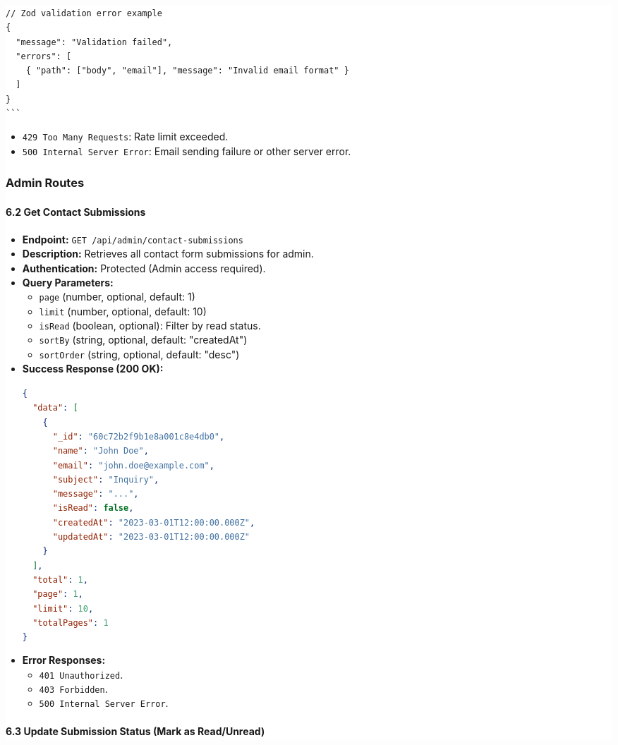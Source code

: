     // Zod validation error example
    {
      "message": "Validation failed",
      "errors": [
        { "path": ["body", "email"], "message": "Invalid email format" }
      ]
    }
    ```
  - `429 Too Many Requests`: Rate limit exceeded.
  - `500 Internal Server Error`: Email sending failure or other server error.

### Admin Routes

#### 6.2 Get Contact Submissions

- **Endpoint:** `GET /api/admin/contact-submissions`
- **Description:** Retrieves all contact form submissions for admin.
- **Authentication:** Protected (Admin access required).
- **Query Parameters:**
  - `page` (number, optional, default: 1)
  - `limit` (number, optional, default: 10)
  - `isRead` (boolean, optional): Filter by read status.
  - `sortBy` (string, optional, default: "createdAt")
  - `sortOrder` (string, optional, default: "desc")
- **Success Response (200 OK):**
  ```json
  {
    "data": [
      {
        "_id": "60c72b2f9b1e8a001c8e4db0",
        "name": "John Doe",
        "email": "john.doe@example.com",
        "subject": "Inquiry",
        "message": "...",
        "isRead": false,
        "createdAt": "2023-03-01T12:00:00.000Z",
        "updatedAt": "2023-03-01T12:00:00.000Z"
      }
    ],
    "total": 1,
    "page": 1,
    "limit": 10,
    "totalPages": 1
  }
  ```
- **Error Responses:**
  - `401 Unauthorized`.
  - `403 Forbidden`.
  - `500 Internal Server Error`.

#### 6.3 Update Submission Status (Mark as Read/Unread)
